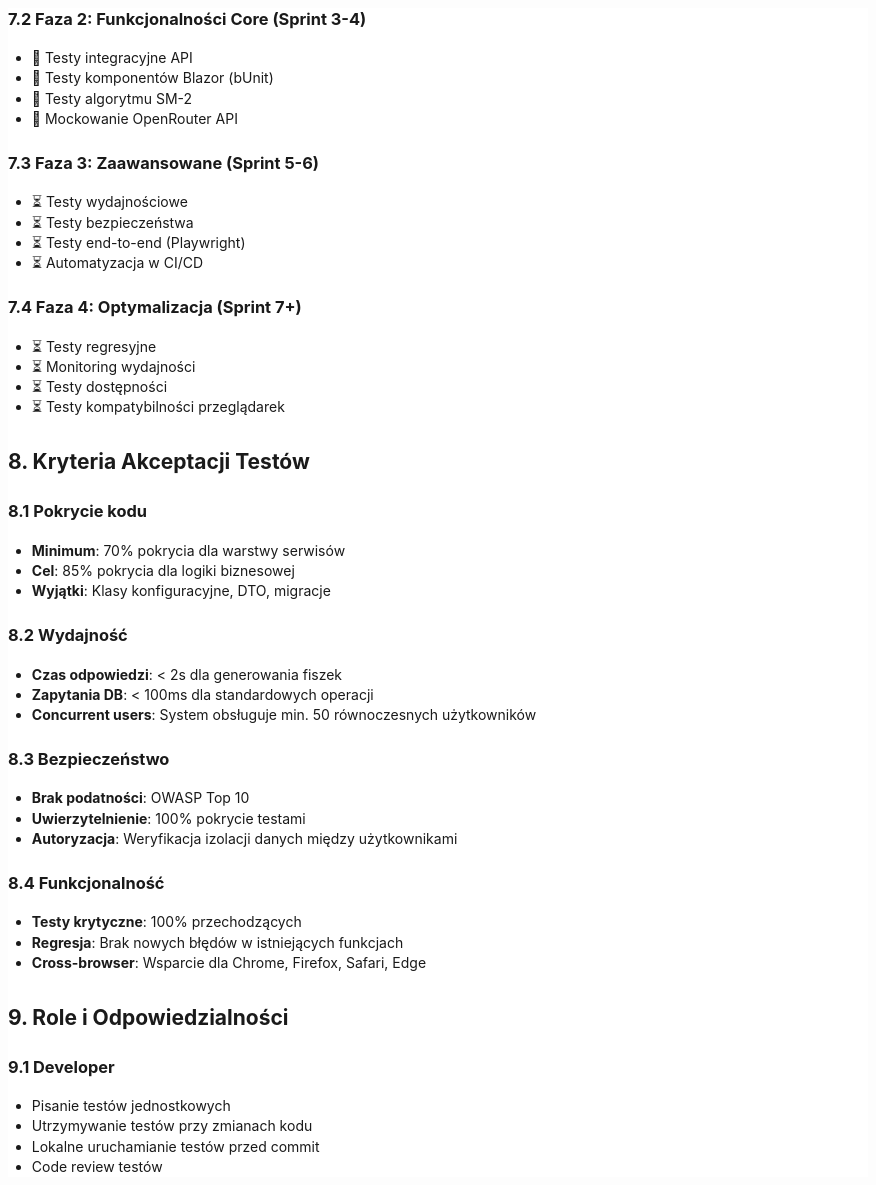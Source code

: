 ### 7.2 Faza 2: Funkcjonalności Core (Sprint 3-4)
- 🔄 Testy integracyjne API
- 🔄 Testy komponentów Blazor (bUnit)
- 🔄 Testy algorytmu SM-2
- 🔄 Mockowanie OpenRouter API

### 7.3 Faza 3: Zaawansowane (Sprint 5-6)
- ⏳ Testy wydajnościowe
- ⏳ Testy bezpieczeństwa
- ⏳ Testy end-to-end (Playwright)
- ⏳ Automatyzacja w CI/CD

### 7.4 Faza 4: Optymalizacja (Sprint 7+)
- ⏳ Testy regresyjne
- ⏳ Monitoring wydajności
- ⏳ Testy dostępności
- ⏳ Testy kompatybilności przeglądarek

## 8. Kryteria Akceptacji Testów

### 8.1 Pokrycie kodu
- **Minimum**: 70% pokrycia dla warstwy serwisów
- **Cel**: 85% pokrycia dla logiki biznesowej
- **Wyjątki**: Klasy konfiguracyjne, DTO, migracje

### 8.2 Wydajność
- **Czas odpowiedzi**: < 2s dla generowania fiszek
- **Zapytania DB**: < 100ms dla standardowych operacji
- **Concurrent users**: System obsługuje min. 50 równoczesnych użytkowników

### 8.3 Bezpieczeństwo
- **Brak podatności**: OWASP Top 10
- **Uwierzytelnienie**: 100% pokrycie testami
- **Autoryzacja**: Weryfikacja izolacji danych między użytkownikami

### 8.4 Funkcjonalność
- **Testy krytyczne**: 100% przechodzących
- **Regresja**: Brak nowych błędów w istniejących funkcjach
- **Cross-browser**: Wsparcie dla Chrome, Firefox, Safari, Edge

## 9. Role i Odpowiedzialności

### 9.1 Developer
- Pisanie testów jednostkowych
- Utrzymywanie testów przy zmianach kodu
- Lokalne uruchamianie testów przed commit
- Code review testów
